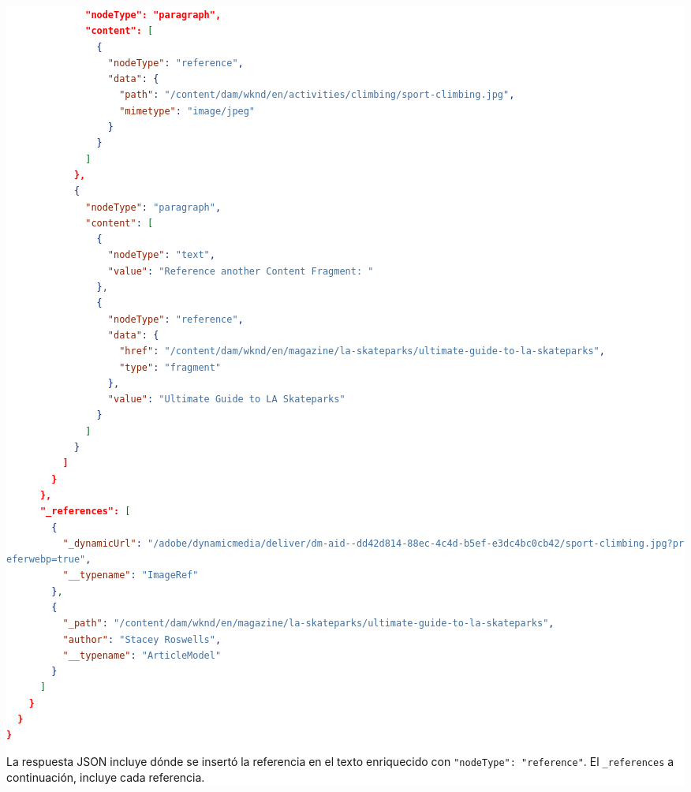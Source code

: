 ```json
              "nodeType": "paragraph",
              "content": [
                {
                  "nodeType": "reference",
                  "data": {
                    "path": "/content/dam/wknd/en/activities/climbing/sport-climbing.jpg",
                    "mimetype": "image/jpeg"
                  }
                }
              ]
            },
            {
              "nodeType": "paragraph",
              "content": [
                {
                  "nodeType": "text",
                  "value": "Reference another Content Fragment: "
                },
                {
                  "nodeType": "reference",
                  "data": {
                    "href": "/content/dam/wknd/en/magazine/la-skateparks/ultimate-guide-to-la-skateparks",
                    "type": "fragment"
                  },
                  "value": "Ultimate Guide to LA Skateparks"
                }
              ]
            }
          ]
        }
      },
      "_references": [
        {
          "_dynamicUrl": "/adobe/dynamicmedia/deliver/dm-aid--dd42d814-88ec-4c4d-b5ef-e3dc4bc0cb42/sport-climbing.jpg?preferwebp=true",
          "__typename": "ImageRef"
        },
        {
          "_path": "/content/dam/wknd/en/magazine/la-skateparks/ultimate-guide-to-la-skateparks",
          "author": "Stacey Roswells",
          "__typename": "ArticleModel"
        }
      ]
    }
  }
}
```

La respuesta JSON incluye dónde se insertó la referencia en el texto enriquecido con `"nodeType": "reference"`. El `_references` a continuación, incluye cada referencia.
